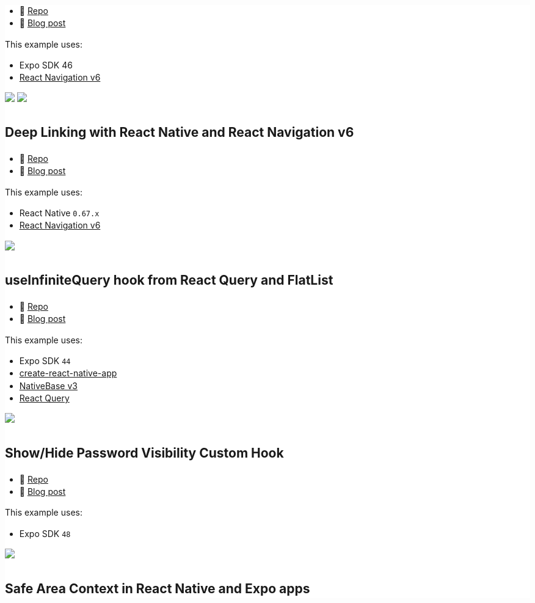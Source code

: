 - 🐙 [Repo](https://github.com/amandeepmittal/react-native-examples/tree/main/remove-header-border-react-navigation)
- 📝 [Blog post](https://amanhimself.dev/blog/remove-bottom-border-shadow-on-header-in-react-navigation/)

This example uses:

- Expo SDK 46
- [React Navigation v6](https://reactnavigation.org/docs/getting-started)

<img src="https://i.imgur.com/PnxIHxT.png" width="200"/> <img src="https://i.imgur.com/bBQuIJJ.png" width="200"/>

## Deep Linking with React Native and React Navigation v6

- 🐙 [Repo](https://github.com/amandeepmittal/react-native-examples/tree/main/rnDeepLinking)
- 📝 [Blog post](https://blog.jscrambler.com/how-to-handle-deep-linking-in-a-react-native-app)

This example uses:

- React Native `0.67.x`
- [React Navigation v6](https://reactnavigation.org/)

<img src="https://i.imgur.com/vinhEG4.gif" width="440"/>

## useInfiniteQuery hook from React Query and FlatList

- 🐙 [Repo](https://github.com/amandeepmittal/react-native-examples/tree/main/infinite-scroll-with-react-query)
- 📝 [Blog post](https://blog.jscrambler.com/implementing-infinite-scroll-with-react-query-and-flatlist-in-react-native/)

This example uses:

- Expo SDK `44`
- [create-react-native-app](https://github.com/expo/create-react-native-app)
- [NativeBase v3](https://docs.nativebase.io/installation)
- [React Query](https://react-query.tanstack.com/)

<img src="https://i.imgur.com/uLmbrjC.gif" width="200"/>

## Show/Hide Password Visibility Custom Hook

- 🐙 [Repo](https://github.com/amandeepmittal/react-native-examples/tree/master/custom-hook-password-toggle)
- 📝 [Blog post](https://amanhimself.dev/blog/show-hide-password-in-react-native-using-custom-hook/)

This example uses:

- Expo SDK `48`

<img src="https://i.imgur.com/rTNH2Ud.gif" width="200"/>

## Safe Area Context in React Native and Expo apps
